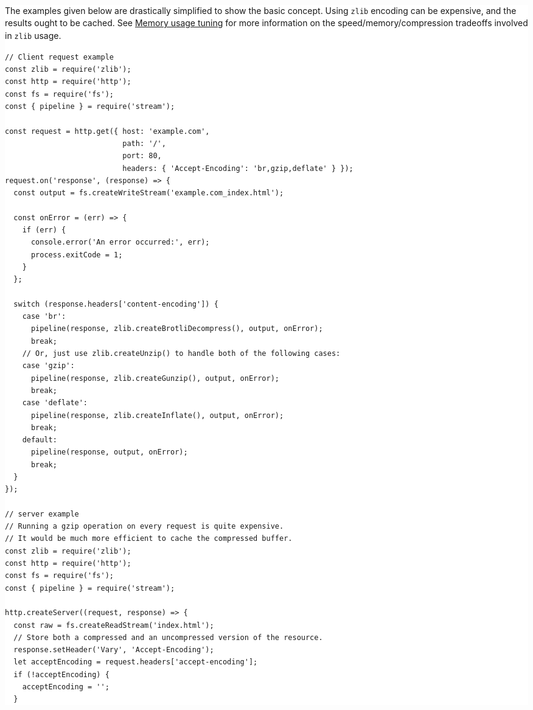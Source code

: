 The examples given below are drastically simplified to show the basic concept. Using `zlib` encoding can be expensive, and the results ought to be cached. See [Memory usage tuning](#zlib_memory_usage_tuning) for more information on the speed/memory/compression tradeoffs involved in `zlib` usage.

    // Client request example
    const zlib = require('zlib');
    const http = require('http');
    const fs = require('fs');
    const { pipeline } = require('stream');

    const request = http.get({ host: 'example.com',
                               path: '/',
                               port: 80,
                               headers: { 'Accept-Encoding': 'br,gzip,deflate' } });
    request.on('response', (response) => {
      const output = fs.createWriteStream('example.com_index.html');

      const onError = (err) => {
        if (err) {
          console.error('An error occurred:', err);
          process.exitCode = 1;
        }
      };

      switch (response.headers['content-encoding']) {
        case 'br':
          pipeline(response, zlib.createBrotliDecompress(), output, onError);
          break;
        // Or, just use zlib.createUnzip() to handle both of the following cases:
        case 'gzip':
          pipeline(response, zlib.createGunzip(), output, onError);
          break;
        case 'deflate':
          pipeline(response, zlib.createInflate(), output, onError);
          break;
        default:
          pipeline(response, output, onError);
          break;
      }
    });

    // server example
    // Running a gzip operation on every request is quite expensive.
    // It would be much more efficient to cache the compressed buffer.
    const zlib = require('zlib');
    const http = require('http');
    const fs = require('fs');
    const { pipeline } = require('stream');

    http.createServer((request, response) => {
      const raw = fs.createReadStream('index.html');
      // Store both a compressed and an uncompressed version of the resource.
      response.setHeader('Vary', 'Accept-Encoding');
      let acceptEncoding = request.headers['accept-encoding'];
      if (!acceptEncoding) {
        acceptEncoding = '';
      }
